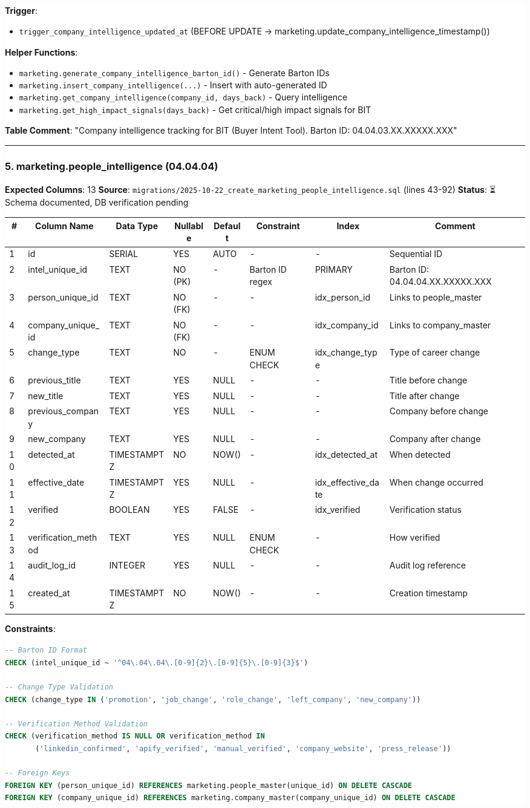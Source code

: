 **Trigger**:
- `trigger_company_intelligence_updated_at` (BEFORE UPDATE → marketing.update_company_intelligence_timestamp())

**Helper Functions**:
- `marketing.generate_company_intelligence_barton_id()` - Generate Barton IDs
- `marketing.insert_company_intelligence(...)` - Insert with auto-generated ID
- `marketing.get_company_intelligence(company_id, days_back)` - Query intelligence
- `marketing.get_high_impact_signals(days_back)` - Get critical/high impact signals for BIT

**Table Comment**: "Company intelligence tracking for BIT (Buyer Intent Tool). Barton ID: 04.04.03.XX.XXXXX.XXX"

---

### 5. marketing.people_intelligence (04.04.04)

**Expected Columns**: 13
**Source**: `migrations/2025-10-22_create_marketing_people_intelligence.sql` (lines 43-92)
**Status**: ⏳ Schema documented, DB verification pending

| # | Column Name | Data Type | Nullable | Default | Constraint | Index | Comment |
|---|-------------|-----------|----------|---------|------------|-------|---------|
| 1 | id | SERIAL | YES | AUTO | - | - | Sequential ID |
| 2 | intel_unique_id | TEXT | NO (PK) | - | Barton ID regex | PRIMARY | Barton ID: 04.04.04.XX.XXXXX.XXX |
| 3 | person_unique_id | TEXT | NO (FK) | - | - | idx_person_id | Links to people_master |
| 4 | company_unique_id | TEXT | NO (FK) | - | - | idx_company_id | Links to company_master |
| 5 | change_type | TEXT | NO | - | ENUM CHECK | idx_change_type | Type of career change |
| 6 | previous_title | TEXT | YES | NULL | - | - | Title before change |
| 7 | new_title | TEXT | YES | NULL | - | - | Title after change |
| 8 | previous_company | TEXT | YES | NULL | - | - | Company before change |
| 9 | new_company | TEXT | YES | NULL | - | - | Company after change |
| 10 | detected_at | TIMESTAMPTZ | NO | NOW() | - | idx_detected_at | When detected |
| 11 | effective_date | TIMESTAMPTZ | YES | NULL | - | idx_effective_date | When change occurred |
| 12 | verified | BOOLEAN | YES | FALSE | - | idx_verified | Verification status |
| 13 | verification_method | TEXT | YES | NULL | ENUM CHECK | - | How verified |
| 14 | audit_log_id | INTEGER | YES | NULL | - | - | Audit log reference |
| 15 | created_at | TIMESTAMPTZ | NO | NOW() | - | - | Creation timestamp |

**Constraints**:
```sql
-- Barton ID Format
CHECK (intel_unique_id ~ '^04\.04\.04\.[0-9]{2}\.[0-9]{5}\.[0-9]{3}$')

-- Change Type Validation
CHECK (change_type IN ('promotion', 'job_change', 'role_change', 'left_company', 'new_company'))

-- Verification Method Validation
CHECK (verification_method IS NULL OR verification_method IN
       ('linkedin_confirmed', 'apify_verified', 'manual_verified', 'company_website', 'press_release'))

-- Foreign Keys
FOREIGN KEY (person_unique_id) REFERENCES marketing.people_master(unique_id) ON DELETE CASCADE
FOREIGN KEY (company_unique_id) REFERENCES marketing.company_master(company_unique_id) ON DELETE CASCADE
```